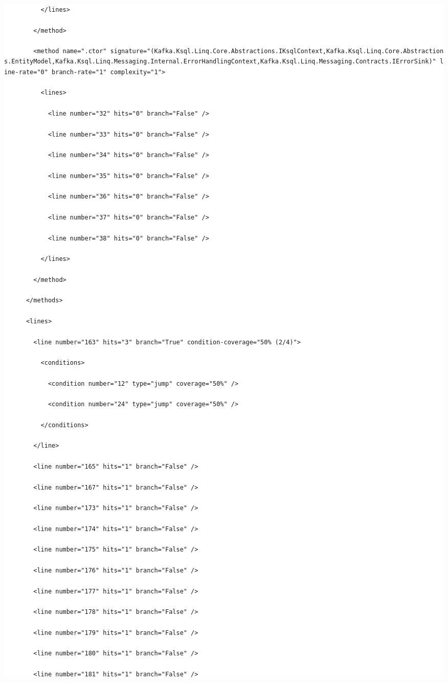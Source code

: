               </lines>

            </method>

            <method name=".ctor" signature="(Kafka.Ksql.Linq.Core.Abstractions.IKsqlContext,Kafka.Ksql.Linq.Core.Abstractions.EntityModel,Kafka.Ksql.Linq.Messaging.Internal.ErrorHandlingContext,Kafka.Ksql.Linq.Messaging.Contracts.IErrorSink)" line-rate="0" branch-rate="1" complexity="1">

              <lines>

                <line number="32" hits="0" branch="False" />

                <line number="33" hits="0" branch="False" />

                <line number="34" hits="0" branch="False" />

                <line number="35" hits="0" branch="False" />

                <line number="36" hits="0" branch="False" />

                <line number="37" hits="0" branch="False" />

                <line number="38" hits="0" branch="False" />

              </lines>

            </method>

          </methods>

          <lines>

            <line number="163" hits="3" branch="True" condition-coverage="50% (2/4)">

              <conditions>

                <condition number="12" type="jump" coverage="50%" />

                <condition number="24" type="jump" coverage="50%" />

              </conditions>

            </line>

            <line number="165" hits="1" branch="False" />

            <line number="167" hits="1" branch="False" />

            <line number="173" hits="1" branch="False" />

            <line number="174" hits="1" branch="False" />

            <line number="175" hits="1" branch="False" />

            <line number="176" hits="1" branch="False" />

            <line number="177" hits="1" branch="False" />

            <line number="178" hits="1" branch="False" />

            <line number="179" hits="1" branch="False" />

            <line number="180" hits="1" branch="False" />

            <line number="181" hits="1" branch="False" />
